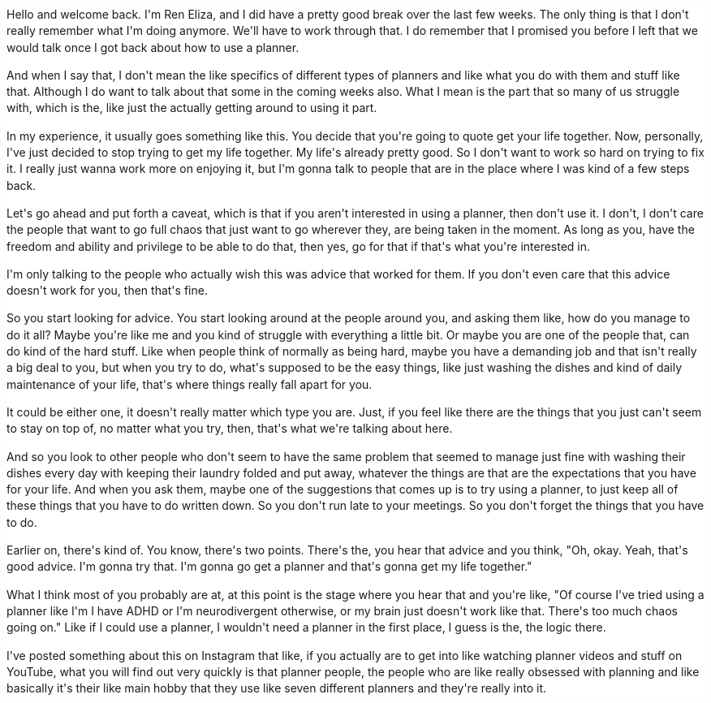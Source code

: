 Hello and welcome back. I'm Ren Eliza, and I did have a pretty good break over the last few weeks. The only thing is that I don't really remember what I'm doing anymore. We'll have to work through that. I do remember that I promised you before I left that we would talk once I got back about how to use a planner.

And when I say that, I don't mean the like specifics of different types of planners and like what you do with them and stuff like that. Although I do want to talk about that some in the coming weeks also. What I mean is the part that so many of us struggle with, which is the, like just the actually getting around to using it part. 

In my experience, it usually goes something like this. You decide that you're going to quote get your life together. Now, personally, I've just decided to stop trying to get my life together. My life's already pretty good. So I don't want to work so hard on trying to fix it. I really just wanna work more on enjoying it, but I'm gonna talk to people that are in the place where I was kind of a few steps back.

Let's go ahead and put forth a caveat, which is that if you aren't interested in using a planner, then don't use it. I don't, I don't care the people that want to go full chaos that just want to go wherever they, are being taken in the moment. As long as you, have the freedom and ability and privilege to be able to do that, then yes, go for that if that's what you're interested in. 

I'm only talking to the people who actually wish this was advice that worked for them. If you don't even care that this advice doesn't work for you, then that's fine. 

So you start looking for advice. You start looking around at the people around you, and asking them like, how do you manage to do it all? Maybe you're like me and you kind of struggle with everything a little bit. Or maybe you are one of the people that, can do kind of the hard stuff. Like when people think of normally as being hard, maybe you have a demanding job and that isn't really a big deal to you, but when you try to do, what's supposed to be the easy things, like just washing the dishes and kind of daily maintenance of your life, that's where things really fall apart for you. 

It could be either one, it doesn't really matter which type you are. Just, if you feel like there are the things that you just can't seem to stay on top of, no matter what you try, then, that's what we're talking about here. 

And so you look to other people who don't seem to have the same problem that seemed to manage just fine with washing their dishes every day with keeping their laundry folded and put away, whatever the things are that are the expectations that you have for your life. And when you ask them, maybe one of the suggestions that comes up is to try using a planner, to just keep all of these things that you have to do written down. So you don't run late to your meetings. So you don't forget the things that you have to do.

Earlier on, there's kind of. You know, there's two points. There's the, you hear that advice and you think, &quot;Oh, okay. Yeah, that's good advice. I'm gonna try that. I'm gonna go get a planner and that's gonna get my life together.&quot; 

What I think most of you probably are at, at this point is the stage where you hear that and you're like, &quot;Of course I've tried using a planner like I'm I have ADHD or I'm neurodivergent otherwise, or my brain just doesn't work like that. There's too much chaos going on.&quot; Like if I could use a planner, I wouldn't need a planner in the first place, I guess is the, the logic there. 

I've posted something about this on Instagram that like, if you actually are to get into like watching planner videos and stuff on YouTube, what you will find out very quickly is that planner people, the people who are like really obsessed with planning and like basically it's their like main hobby that they use like seven different planners and they're really into it.
